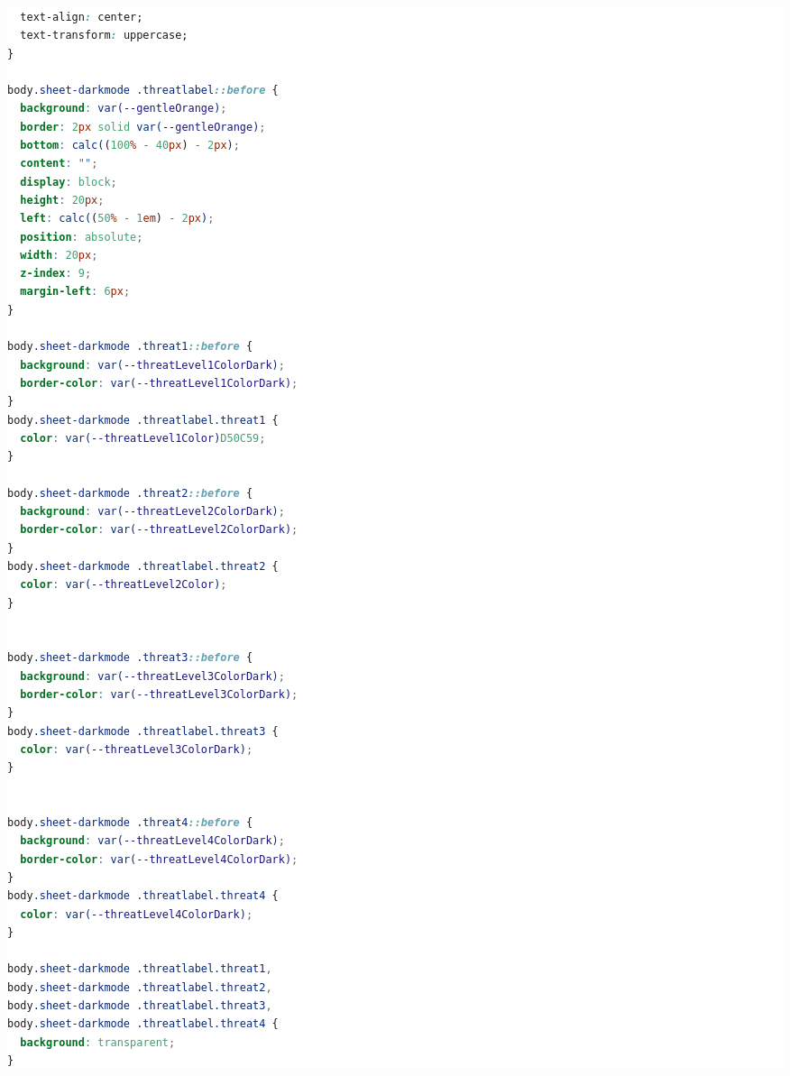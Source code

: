 ```css
  text-align: center;
  text-transform: uppercase;
}

body.sheet-darkmode .threatlabel::before {
  background: var(--gentleOrange);
  border: 2px solid var(--gentleOrange);
  bottom: calc((100% - 40px) - 2px);
  content: "";
  display: block;
  height: 20px;
  left: calc((50% - 1em) - 2px); 
  position: absolute;
  width: 20px;
  z-index: 9;
  margin-left: 6px;
}

body.sheet-darkmode .threat1::before {
  background: var(--threatLevel1ColorDark);
  border-color: var(--threatLevel1ColorDark);
}
body.sheet-darkmode .threatlabel.threat1 {
  color: var(--threatLevel1Color)D50C59; 
}

body.sheet-darkmode .threat2::before {
  background: var(--threatLevel2ColorDark);
  border-color: var(--threatLevel2ColorDark);
}
body.sheet-darkmode .threatlabel.threat2 {
  color: var(--threatLevel2Color); 
}


body.sheet-darkmode .threat3::before {
  background: var(--threatLevel3ColorDark);
  border-color: var(--threatLevel3ColorDark);
}
body.sheet-darkmode .threatlabel.threat3 {
  color: var(--threatLevel3ColorDark); 
}


body.sheet-darkmode .threat4::before {
  background: var(--threatLevel4ColorDark);
  border-color: var(--threatLevel4ColorDark);
}
body.sheet-darkmode .threatlabel.threat4 {
  color: var(--threatLevel4ColorDark); 
}

body.sheet-darkmode .threatlabel.threat1,
body.sheet-darkmode .threatlabel.threat2,
body.sheet-darkmode .threatlabel.threat3,
body.sheet-darkmode .threatlabel.threat4 {
  background: transparent;
}
```

